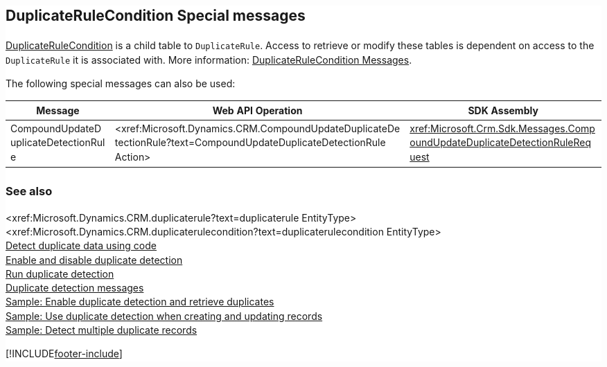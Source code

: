 ## DuplicateRuleCondition Special messages

[DuplicateRuleCondition](reference/entities/duplicaterulecondition.md) is a child table to `DuplicateRule`. Access to retrieve or modify these tables is dependent on access to the `DuplicateRule` it is associated with. More information: [DuplicateRuleCondition Messages](reference/entities/duplicaterulecondition.md#messages).

The following special messages can also be used:

|Message|Web API Operation|SDK Assembly|
|-------|-----------------|------------|
|CompoundUpdateDuplicateDetectionRule|<xref:Microsoft.Dynamics.CRM.CompoundUpdateDuplicateDetectionRule?text=CompoundUpdateDuplicateDetectionRule Action>|<xref:Microsoft.Crm.Sdk.Messages.CompoundUpdateDuplicateDetectionRuleRequest>|


### See also

<xref:Microsoft.Dynamics.CRM.duplicaterule?text=duplicaterule EntityType><br/>
<xref:Microsoft.Dynamics.CRM.duplicaterulecondition?text=duplicaterulecondition EntityType><br/>
[Detect duplicate data using code](detect-duplicate-data-with-code.md)<br />
[Enable and disable duplicate detection](enable-disable-duplicate-detection.md)<br />
[Run duplicate detection](run-duplicate-detection.md)<br />
[Duplicate detection messages](duplicate-detection-messages.md)<br />
[Sample: Enable duplicate detection and retrieve duplicates](org-service/samples/enable-duplicate-detection-and-retrieve-duplicates.md)<br />
[Sample: Use duplicate detection when creating and updating records](org-service/samples/use-duplicate-detection-when-creating-and-updating-records.md)<br />
[Sample: Detect multiple duplicate records](org-service/samples/detect-multiple-duplicate-records.md)<br />


[!INCLUDE[footer-include](../../includes/footer-banner.md)]